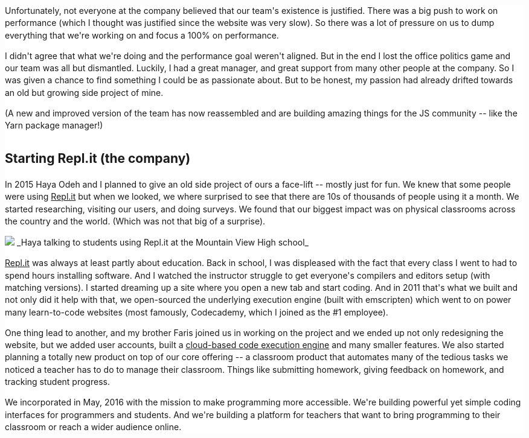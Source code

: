 Unfortunately, not everyone at the company believed that our team's existence is
justified. There was a big push to work on performance (which I
thought was justified since the website was very slow). So there was a lot of pressure on
us to dump everything that we're working on and focus a 100% on performance.

I didn't agree that
what we're doing and the performance goal weren't aligned. But in the
end I lost the office politics game and our team was all but
dismantled. Luckily, I had a great manager, and great support from many other
people at the company. So I was given a chance to find something I could
be as passionate about. But to be honest, my passion had already drifted
towards an old but growing side project of mine.

(A new and improved version of the team has now reassembled and are building
amazing things for the JS community -- like the Yarn package manager!)

## Starting Repl.it (the company)

In 2015 Haya Odeh and I planned to give an old side project of
ours a face-lift -- mostly just for fun. We knew that some people were using
[Repl.it](https://repl.it) but when we looked, we where surprised to see that there are 10s of
thousands of people using it a month. We started researching, visiting our
users, and doing surveys. We found that our biggest impact was on physical
classrooms across the country and the world. (Which was not that big of a
surprise).

<img src="/public/images/replit_school.jpg" />
_Haya talking to students using Repl.it at the Mountain View High school_

[Repl.it](https://repl.it) was
always at least partly about education. Back in school, I was displeased with the fact that every
class I went to
had to spend hours installing software. And I watched the instructor struggle to
get everyone's compilers and editors setup (with matching versions). I started
dreaming up a site where you open a new tab and start coding. And in 2011 that's
what we built and not only did it help with that, we open-sourced the underlying
execution engine (built with emscripten) which went to on power many
learn-to-code websites (most famously, Codecademy, which I joined as the #1
employee).

One thing lead to another, and my brother Faris joined us in working on the
project and we ended up not only redesigning the website, but we added user
accounts, built a [cloud-based code execution engine](https://repl.it/api) and
many smaller features. We also started planning a totally new product on top of
our core offering -- a classroom product that automates many of the tedious tasks
we noticed a teacher has to do to manage their classroom. Things like submitting
homework, giving feedback on homework, and tracking student progress.

We incorporated in May, 2016 with the mission to make programming more
accessible. We're building powerful yet simple coding interfaces for programmers
and students. And we're building a platform for teachers that want to bring
programming to their classroom or reach a wider audience online.
